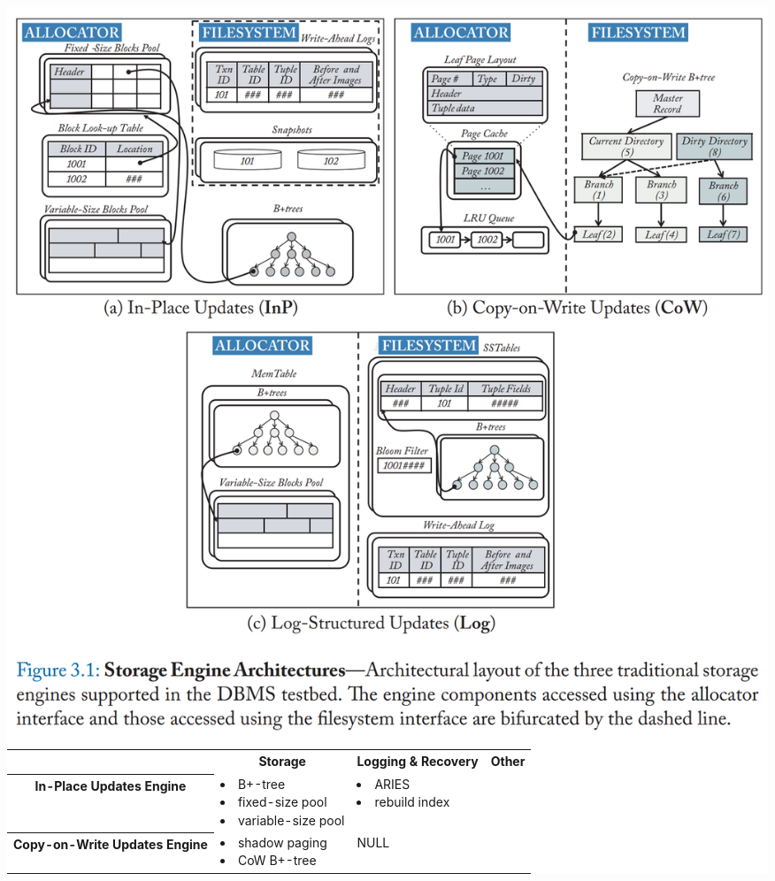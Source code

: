 <p/><img src="assets/Fig3.1.png" width="1080"/>

<table>
  <tr>
    <td></td>
    <th scope="col">Storage</th>
    <th scope="col">Logging & Recovery</th>
    <th scope="col">Other</th>
  </tr>
  <tr>
    <th scope="row">In-Place Updates Engine</th>
    <td><li>B+-tree</li>
           <li>fixed-size pool</li>
           <li>variable-size pool</li></td>
    <td><li>ARIES</li>
           <li>rebuild index</li></td>
    <td></td>
  </tr>
  <tr>
    <th scope="row">Copy-on-Write Updates Engine</th>
    <td><li>shadow paging</li>
           <li>CoW B+-tree</li></td>
    <td>NULL</td>
